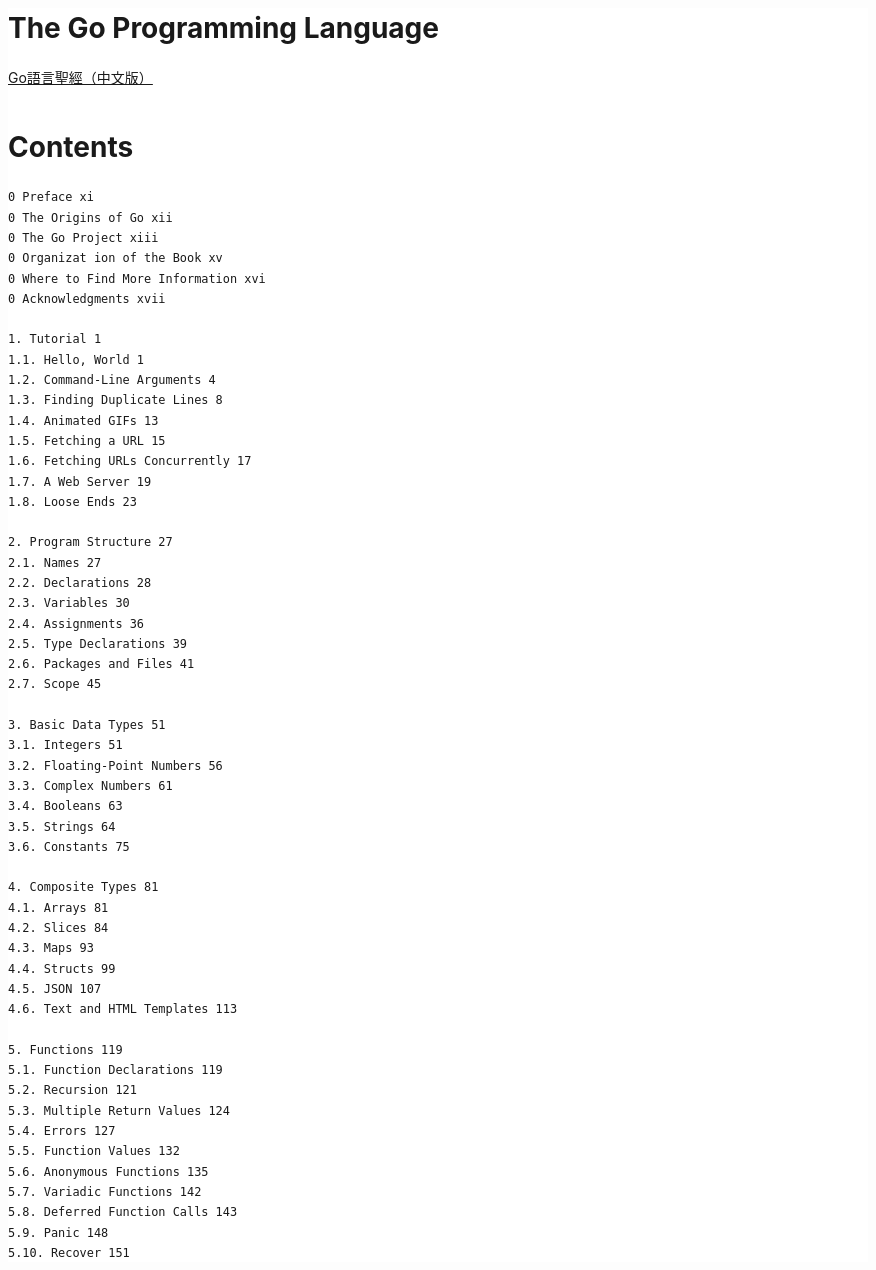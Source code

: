 # The Go Programming Language
[Go語言聖經（中文版）](https://wizardforcel.gitbooks.io/gopl-zh/)

# Contents

	0 Preface xi
	0 The Origins of Go xii
	0 The Go Project xiii
	0 Organizat ion of the Book xv
	0 Where to Find More Information xvi
	0 Acknowledgments xvii
	
	1. Tutorial 1
	1.1. Hello, World 1
	1.2. Command-Line Arguments 4
	1.3. Finding Duplicate Lines 8
	1.4. Animated GIFs 13
	1.5. Fetching a URL 15
	1.6. Fetching URLs Concurrently 17
	1.7. A Web Server 19
	1.8. Loose Ends 23
	
	2. Program Structure 27
	2.1. Names 27
	2.2. Declarations 28
	2.3. Variables 30
	2.4. Assignments 36
	2.5. Type Declarations 39
	2.6. Packages and Files 41
	2.7. Scope 45
	
	3. Basic Data Types 51
	3.1. Integers 51
	3.2. Floating-Point Numbers 56
	3.3. Complex Numbers 61
	3.4. Booleans 63
	3.5. Strings 64
	3.6. Constants 75
	
	4. Composite Types 81
	4.1. Arrays 81
	4.2. Slices 84
	4.3. Maps 93
	4.4. Structs 99
	4.5. JSON 107
	4.6. Text and HTML Templates 113
	
	5. Functions 119
	5.1. Function Declarations 119
	5.2. Recursion 121
	5.3. Multiple Return Values 124
	5.4. Errors 127
	5.5. Function Values 132
	5.6. Anonymous Functions 135
	5.7. Variadic Functions 142
	5.8. Deferred Function Calls 143
	5.9. Panic 148
	5.10. Recover 151
	